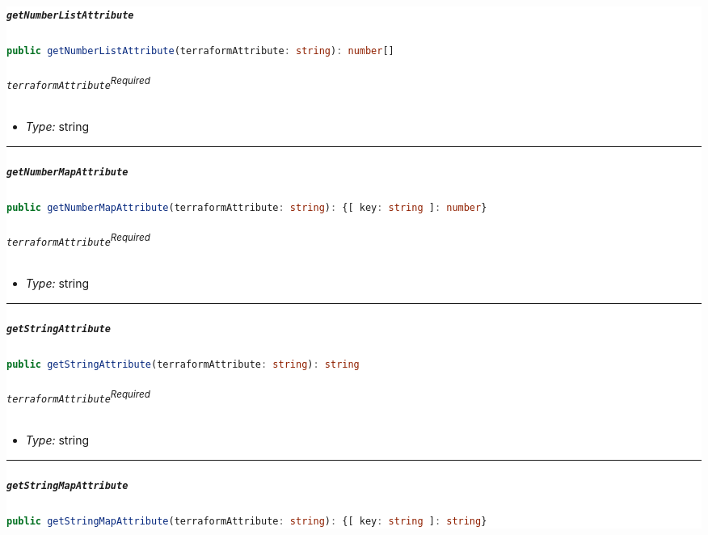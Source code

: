 
##### `getNumberListAttribute` <a name="getNumberListAttribute" id="@cdktf/provider-ionoscloud.dataIonoscloudSnapshot.DataIonoscloudSnapshot.getNumberListAttribute"></a>

```typescript
public getNumberListAttribute(terraformAttribute: string): number[]
```

###### `terraformAttribute`<sup>Required</sup> <a name="terraformAttribute" id="@cdktf/provider-ionoscloud.dataIonoscloudSnapshot.DataIonoscloudSnapshot.getNumberListAttribute.parameter.terraformAttribute"></a>

- *Type:* string

---

##### `getNumberMapAttribute` <a name="getNumberMapAttribute" id="@cdktf/provider-ionoscloud.dataIonoscloudSnapshot.DataIonoscloudSnapshot.getNumberMapAttribute"></a>

```typescript
public getNumberMapAttribute(terraformAttribute: string): {[ key: string ]: number}
```

###### `terraformAttribute`<sup>Required</sup> <a name="terraformAttribute" id="@cdktf/provider-ionoscloud.dataIonoscloudSnapshot.DataIonoscloudSnapshot.getNumberMapAttribute.parameter.terraformAttribute"></a>

- *Type:* string

---

##### `getStringAttribute` <a name="getStringAttribute" id="@cdktf/provider-ionoscloud.dataIonoscloudSnapshot.DataIonoscloudSnapshot.getStringAttribute"></a>

```typescript
public getStringAttribute(terraformAttribute: string): string
```

###### `terraformAttribute`<sup>Required</sup> <a name="terraformAttribute" id="@cdktf/provider-ionoscloud.dataIonoscloudSnapshot.DataIonoscloudSnapshot.getStringAttribute.parameter.terraformAttribute"></a>

- *Type:* string

---

##### `getStringMapAttribute` <a name="getStringMapAttribute" id="@cdktf/provider-ionoscloud.dataIonoscloudSnapshot.DataIonoscloudSnapshot.getStringMapAttribute"></a>

```typescript
public getStringMapAttribute(terraformAttribute: string): {[ key: string ]: string}
```
